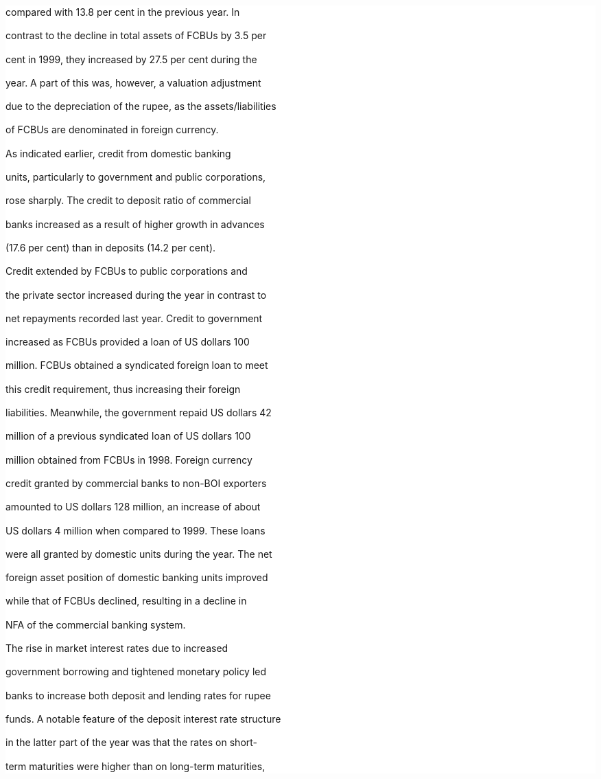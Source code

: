compared with 13.8 per cent in the previous year. In

contrast to the decline in total assets of FCBUs by 3.5 per

cent in 1999, they increased by 27.5 per cent during the

year. A part of this was, however, a valuation adjustment

due to the depreciation of the rupee, as the assets/liabilities

of FCBUs are denominated in foreign currency.

As indicated earlier, credit from domestic banking

units, particularly to government and public corporations,

rose sharply. The credit to deposit ratio of commercial

banks increased as a result of higher growth in advances

(17.6 per cent) than in deposits (14.2 per cent).

Credit extended by FCBUs to public corporations and

the private sector increased during the year in contrast to

net repayments recorded last year. Credit to government

increased as FCBUs provided a loan of US dollars 100

million. FCBUs obtained a syndicated foreign loan to meet

this credit requirement, thus increasing their foreign

liabilities. Meanwhile, the government repaid US dollars 42

million of a previous syndicated loan of US dollars 100

million obtained from FCBUs in 1998. Foreign currency

credit granted by commercial banks to non-BOI exporters

amounted to US dollars 128 million, an increase of about

US dollars 4 million when compared to 1999. These loans

were all granted by domestic units during the year. The net

foreign asset position of domestic banking units improved

while that of FCBUs declined, resulting in a decline in

NFA of the commercial banking system.

The rise in market interest rates due to increased

government borrowing and tightened monetary policy led

banks to increase both deposit and lending rates for rupee

funds. A notable feature of the deposit interest rate structure

in the latter part of the year was that the rates on short-

term maturities were higher than on long-term maturities,
